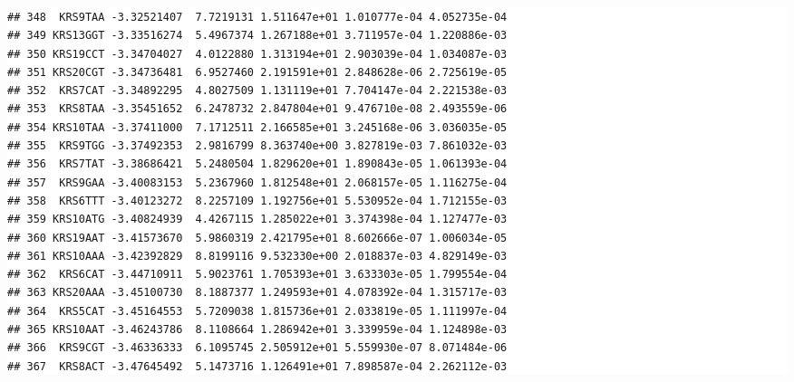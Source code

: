     ## 348  KRS9TAA -3.32521407  7.7219131 1.511647e+01 1.010777e-04 4.052735e-04
    ## 349 KRS13GGT -3.33516274  5.4967374 1.267188e+01 3.711957e-04 1.220886e-03
    ## 350 KRS19CCT -3.34704027  4.0122880 1.313194e+01 2.903039e-04 1.034087e-03
    ## 351 KRS20CGT -3.34736481  6.9527460 2.191591e+01 2.848628e-06 2.725619e-05
    ## 352  KRS7CAT -3.34892295  4.8027509 1.131119e+01 7.704147e-04 2.221538e-03
    ## 353  KRS8TAA -3.35451652  6.2478732 2.847804e+01 9.476710e-08 2.493559e-06
    ## 354 KRS10TAA -3.37411000  7.1712511 2.166585e+01 3.245168e-06 3.036035e-05
    ## 355  KRS9TGG -3.37492353  2.9816799 8.363740e+00 3.827819e-03 7.861032e-03
    ## 356  KRS7TAT -3.38686421  5.2480504 1.829620e+01 1.890843e-05 1.061393e-04
    ## 357  KRS9GAA -3.40083153  5.2367960 1.812548e+01 2.068157e-05 1.116275e-04
    ## 358  KRS6TTT -3.40123272  8.2257109 1.192756e+01 5.530952e-04 1.712155e-03
    ## 359 KRS10ATG -3.40824939  4.4267115 1.285022e+01 3.374398e-04 1.127477e-03
    ## 360 KRS19AAT -3.41573670  5.9860319 2.421795e+01 8.602666e-07 1.006034e-05
    ## 361 KRS10AAA -3.42392829  8.8199116 9.532330e+00 2.018837e-03 4.829149e-03
    ## 362  KRS6CAT -3.44710911  5.9023761 1.705393e+01 3.633303e-05 1.799554e-04
    ## 363 KRS20AAA -3.45100730  8.1887377 1.249593e+01 4.078392e-04 1.315717e-03
    ## 364  KRS5CAT -3.45164553  5.7209038 1.815736e+01 2.033819e-05 1.111997e-04
    ## 365 KRS10AAT -3.46243786  8.1108664 1.286942e+01 3.339959e-04 1.124898e-03
    ## 366  KRS9CGT -3.46336333  6.1095745 2.505912e+01 5.559930e-07 8.071484e-06
    ## 367  KRS8ACT -3.47645492  5.1473716 1.126491e+01 7.898587e-04 2.262112e-03